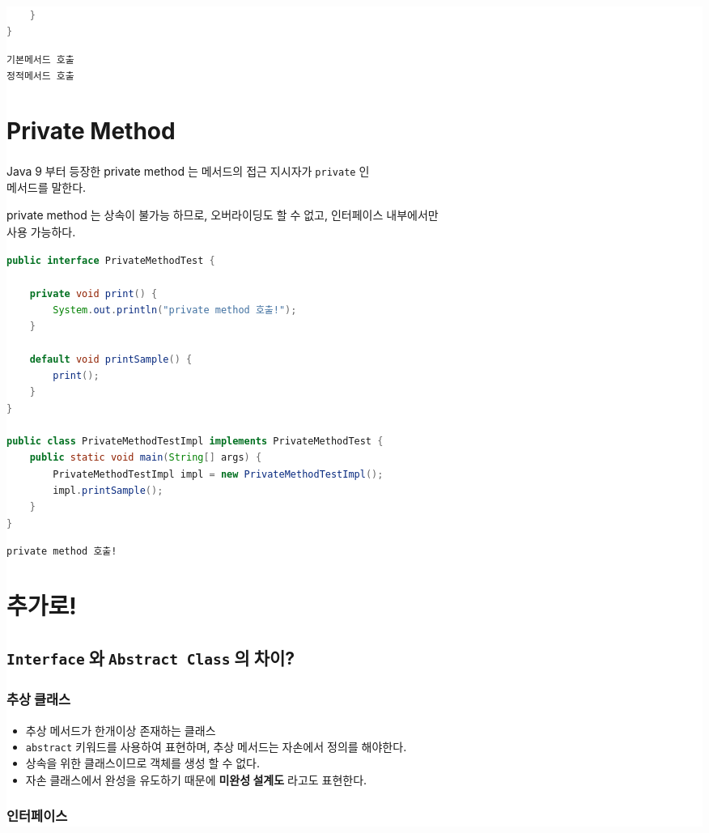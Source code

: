 ```java
    }
}
```
```
기본메서드 호출
정적메서드 호출
```

# Private Method

Java 9 부터 등장한 private method 는 메서드의 접근 지시자가 `private` 인   
메서드를 말한다.

private method 는 상속이 불가능 하므로, 오버라이딩도 할 수 없고, 인터페이스 내부에서만   
사용 가능하다.

```java
public interface PrivateMethodTest {
  
    private void print() {
        System.out.println("private method 호출!");
    }
    
    default void printSample() {
        print();
    }
}

public class PrivateMethodTestImpl implements PrivateMethodTest {
    public static void main(String[] args) {
        PrivateMethodTestImpl impl = new PrivateMethodTestImpl();
        impl.printSample();
    }
}
```
```
private method 호출!
```

# 추가로!

## `Interface` 와 `Abstract Class` 의 차이?

### 추상 클래스

- 추상 메서드가 한개이상 존재하는 클래스
- `abstract` 키워드를 사용하여 표현하며, 추상 메서드는 자손에서 정의를 해야한다.
- 상속을 위한 클래스이므로 객체를 생성 할 수 없다.
- 자손 클래스에서 완성을 유도하기 때문에 **미완성 설계도** 라고도 표현한다.

### 인터페이스
